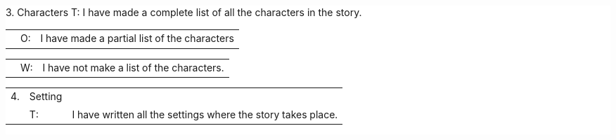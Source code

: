   <tr>
   <td>
    3.
   </td>
   <td>
    Characters
   </td>
  </tr>
  <tr>
   <td>
   </td>
   <td>
    T:
   </td>
   <td>
    I have made a complete list of all the characters in the story.
   </td>
  </tr>
 </table>
 <table border="0">
  <tr>
   <td>
   </td>
   <td>
    O:
   </td>
   <td>
    I have made a partial list of the characters
   </td>
  </tr>
 </table>
 <table border="0">
  <tr>
   <td>
   </td>
   <td>
    W:
   </td>
   <td>
    I have not make a list of the characters.
   </td>
  </tr>
 </table>
 <table border="0">
  <tr>
   <td>
    4.
   </td>
   <td>
    Setting
   </td>
  </tr>
  <tr>
   <td>
   </td>
   <td>
    T:
   </td>
   <td>
    I have written all the settings where the story takes place.
   </td>
  </tr>
 </table>
 <table border="0">
